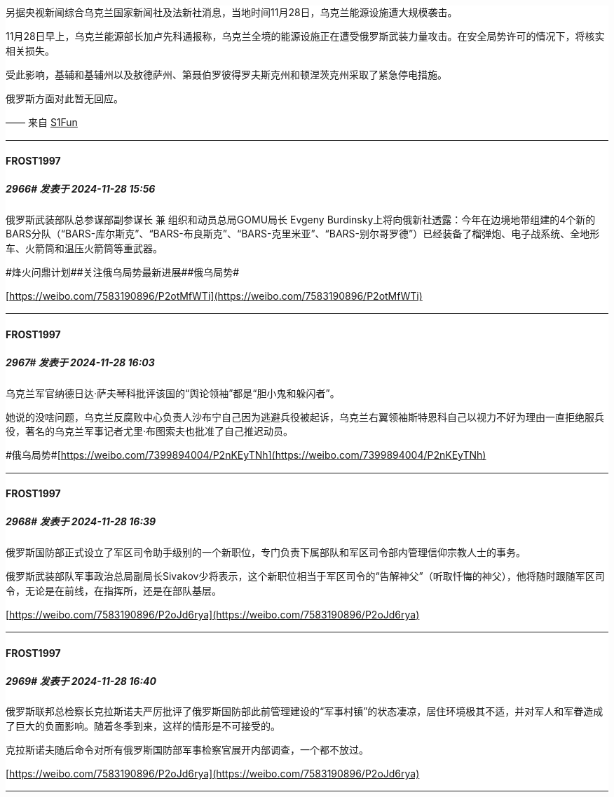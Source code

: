 另据央视新闻综合乌克兰国家新闻社及法新社消息，当地时间11月28日，乌克兰能源设施遭大规模袭击。

11月28日早上，乌克兰能源部长加卢先科通报称，乌克兰全境的能源设施正在遭受俄罗斯武装力量攻击。在安全局势许可的情况下，将核实相关损失。

受此影响，基辅和基辅州以及敖德萨州、第聂伯罗彼得罗夫斯克州和顿涅茨克州采取了紧急停电措施。

俄罗斯方面对此暂无回应。

—— 来自 [S1Fun](https://s1fun.koalcat.com)


*****

####  FROST1997  
##### 2966#       发表于 2024-11-28 15:56

俄罗斯武装部队总参谋部副参谋长 兼 组织和动员总局GOMU局长 Evgeny Burdinsky上将向俄新社透露：今年在边境地带组建的4个新的BARS分队（“BARS-库尔斯克”、“BARS-布良斯克”、“BARS-克里米亚”、“BARS-别尔哥罗德”）已经装备了榴弹炮、电子战系统、全地形车、火箭筒和温压火箭筒等重武器。

#烽火问鼎计划##关注俄乌局势最新进展##俄乌局势#

[https://weibo.com/7583190896/P2otMfWTi](https://weibo.com/7583190896/P2otMfWTi)


*****

####  FROST1997  
##### 2967#       发表于 2024-11-28 16:03

乌克兰军官纳德日达·萨夫琴科批评该国的“舆论领袖”都是“胆小鬼和躲闪者”。

她说的没啥问题，乌克兰反腐败中心负责人沙布宁自己因为逃避兵役被起诉，乌克兰右翼领袖斯特恩科自己以视力不好为理由一直拒绝服兵役，著名的乌克兰军事记者尤里·布图索夫也批准了自己推迟动员。

#俄乌局势#[https://weibo.com/7399894004/P2nKEyTNh](https://weibo.com/7399894004/P2nKEyTNh)


*****

####  FROST1997  
##### 2968#       发表于 2024-11-28 16:39

俄罗斯国防部正式设立了军区司令助手级别的一个新职位，专门负责下属部队和军区司令部内管理信仰宗教人士的事务。

俄罗斯武装部队军事政治总局副局长Sivakov少将表示，这个新职位相当于军区司令的“告解神父”（听取忏悔的神父），他将随时跟随军区司令，无论是在前线，在指挥所，还是在部队基层。

[https://weibo.com/7583190896/P2oJd6rya](https://weibo.com/7583190896/P2oJd6rya)

*****

####  FROST1997  
##### 2969#       发表于 2024-11-28 16:40

俄罗斯联邦总检察长克拉斯诺夫严厉批评了俄罗斯国防部此前管理建设的“军事村镇”的状态凄凉，居住环境极其不适，并对军人和军眷造成了巨大的负面影响。随着冬季到来，这样的情形是不可接受的。

克拉斯诺夫随后命令对所有俄罗斯国防部军事检察官展开内部调查，一个都不放过。

[https://weibo.com/7583190896/P2oJd6rya](https://weibo.com/7583190896/P2oJd6rya)


*****
